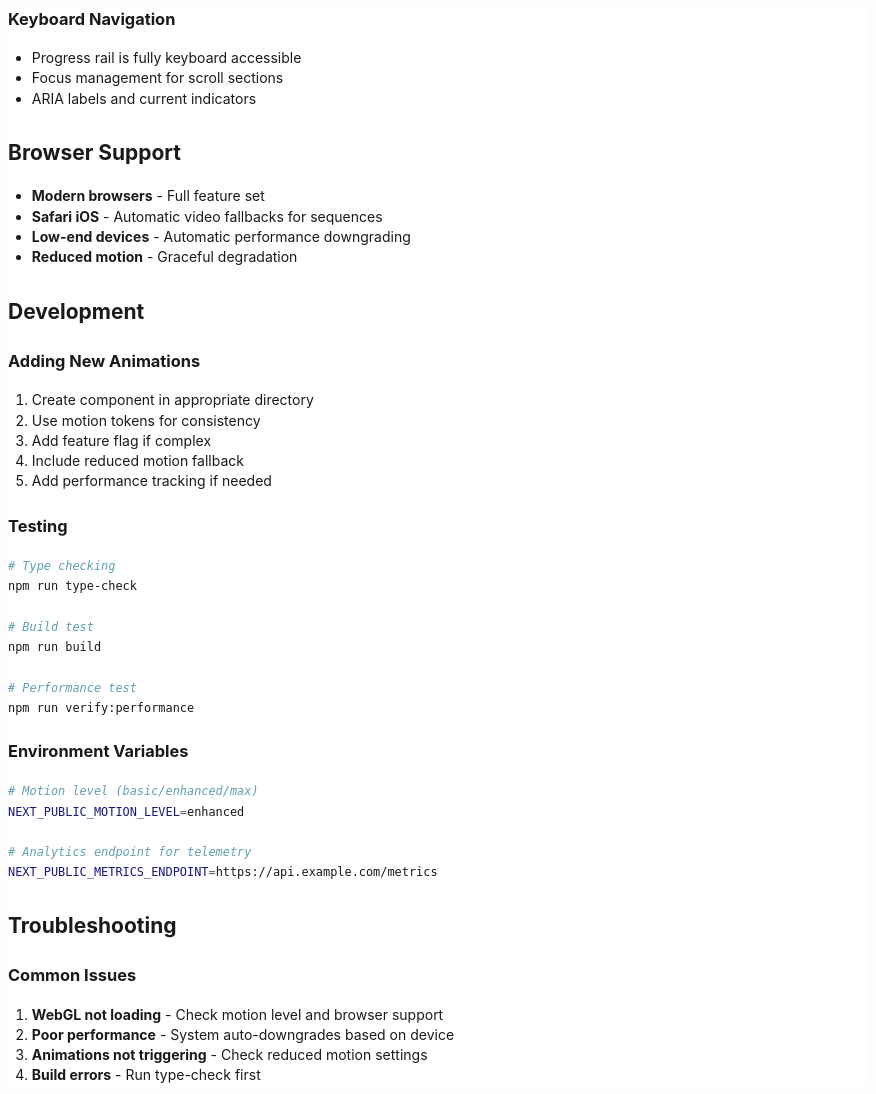 ### Keyboard Navigation

- Progress rail is fully keyboard accessible
- Focus management for scroll sections
- ARIA labels and current indicators

## Browser Support

- **Modern browsers** - Full feature set
- **Safari iOS** - Automatic video fallbacks for sequences
- **Low-end devices** - Automatic performance downgrading
- **Reduced motion** - Graceful degradation

## Development

### Adding New Animations

1. Create component in appropriate directory
2. Use motion tokens for consistency
3. Add feature flag if complex
4. Include reduced motion fallback
5. Add performance tracking if needed

### Testing

```bash
# Type checking
npm run type-check

# Build test
npm run build

# Performance test
npm run verify:performance
```

### Environment Variables

```bash
# Motion level (basic/enhanced/max)
NEXT_PUBLIC_MOTION_LEVEL=enhanced

# Analytics endpoint for telemetry
NEXT_PUBLIC_METRICS_ENDPOINT=https://api.example.com/metrics
```

## Troubleshooting

### Common Issues

1. **WebGL not loading** - Check motion level and browser support
2. **Poor performance** - System auto-downgrades based on device
3. **Animations not triggering** - Check reduced motion settings
4. **Build errors** - Run type-check first
